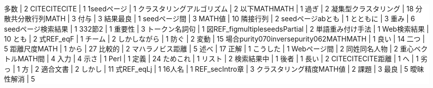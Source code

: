 多数 | 2
CITECITECITE | 1
1seedページ | 1
クラスタリングアルゴリズム | 2
以下MATHMATH | 1
過ぎ | 2
凝集型クラスタリング | 18
分散共分散行列MATH | 3
付与 | 3
結果最良 | 1
seedページ間 | 3
MATH値 | 10
隣接行列 | 2
seedページabとも | 1
とともに | 3
重み | 6
seedページ検索結果 | 1
332節2 | 1
重要性 | 3
トークン名詞句 | 1
図REF_figmultipleseedsPartial | 2
単語重み付け手法 | 1
Web検索結果 | 10
とも | 2
式REF_eqF | 1
チーム | 2
しかしながら | 1
防ぐ | 2
変動 | 15
場合purity070inversepurity062MATHMATH | 1
良い | 14
二つ | 5
距離尺度MATH | 1
から | 27
比較的 | 2
マハラノビス距離 | 5
述べ | 17
正解 | 1
こうした | 1
Webページ間 | 2
同姓同名人物 | 2
重心ベクトルMATH間 | 4
入力 | 4
示さ | 1
Perl | 1
定義 | 24
ためこれ | 1
リスト | 2
検索結果中 | 1
後者 | 1
長い | 2
CITECITECITE距離 | 1
へ | 1
劣っ | 1
方 | 2
適合文書 | 2
しかし | 11
式REF_eqLj | 1
16人名 | 1
REF_secIntro章 | 3
クラスタリング精度MATH値 | 2
課題 | 3
最良 | 5
曖昧性解消 | 5
